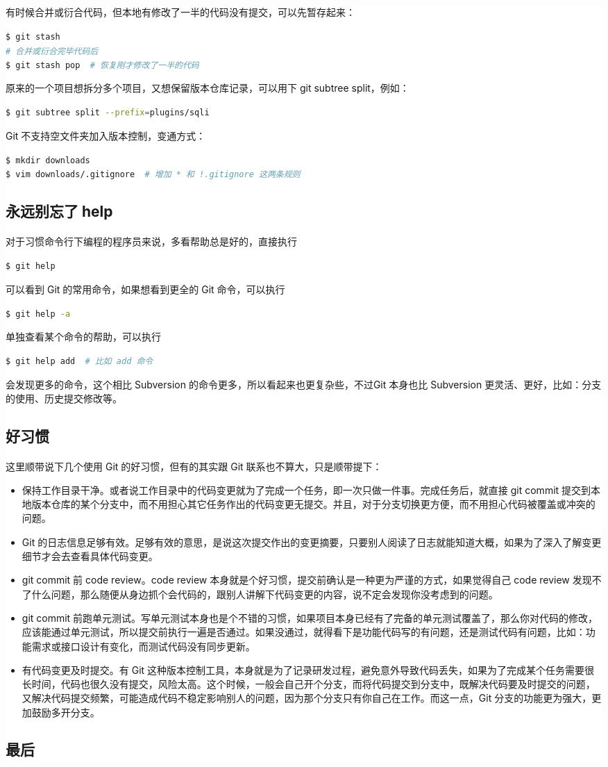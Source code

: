 有时候合并或衍合代码，但本地有修改了一半的代码没有提交，可以先暂存起来：
```bash
$ git stash
# 合并或衍合完毕代码后
$ git stash pop  # 恢复刚才修改了一半的代码
```

原来的一个项目想拆分多个项目，又想保留版本仓库记录，可以用下 git subtree split，例如：
```bash
$ git subtree split --prefix=plugins/sqli
```

Git 不支持空文件夹加入版本控制，变通方式：
```bash
$ mkdir downloads
$ vim downloads/.gitignore  # 增加 * 和 !.gitignore 这两条规则
```

## 永远别忘了 help

对于习惯命令行下编程的程序员来说，多看帮助总是好的，直接执行
```bash
$ git help
```

可以看到 Git 的常用命令，如果想看到更全的 Git 命令，可以执行
```bash
$ git help -a
```

单独查看某个命令的帮助，可以执行
```bash
$ git help add  # 比如 add 命令
```

会发现更多的命令，这个相比 Subversion 的命令更多，所以看起来也更复杂些，不过Git 本身也比 Subversion 更灵活、更好，比如：分支的使用、历史提交修改等。

## 好习惯

这里顺带说下几个使用 Git 的好习惯，但有的其实跟 Git 联系也不算大，只是顺带提下：

* 保持工作目录干净。或者说工作目录中的代码变更就为了完成一个任务，即一次只做一件事。完成任务后，就直接 git commit 提交到本地版本仓库的某个分支中，而不用担心其它任务作出的代码变更无提交。并且，对于分支切换更方便，而不用担心代码被覆盖或冲突的问题。

* Git 的日志信息足够有效。足够有效的意思，是说这次提交作出的变更摘要，只要别人阅读了日志就能知道大概，如果为了深入了解变更细节才会去查看具体代码变更。

* git commit 前 code review。code review 本身就是个好习惯，提交前确认是一种更为严谨的方式，如果觉得自己 code review 发现不了什么问题，那么随便从身边抓个会代码的，跟别人讲解下代码变更的内容，说不定会发现你没考虑到的问题。

* git commit 前跑单元测试。写单元测试本身也是个不错的习惯，如果项目本身已经有了完备的单元测试覆盖了，那么你对代码的修改，应该能通过单元测试，所以提交前执行一遍是否通过。如果没通过，就得看下是功能代码写的有问题，还是测试代码有问题，比如：功能需求或接口设计有变化，而测试代码没有同步更新。

* 有代码变更及时提交。有 Git 这种版本控制工具，本身就是为了记录研发过程，避免意外导致代码丢失，如果为了完成某个任务需要很长时间，代码也很久没有提交，风险太高。这个时候，一般会自己开个分支，而将代码提交到分支中，既解决代码要及时提交的问题，又解决代码提交频繁，可能造成代码不稳定影响别人的问题，因为那个分支只有你自己在工作。而这一点，Git 分支的功能更为强大，更加鼓励多开分支。

## 最后
